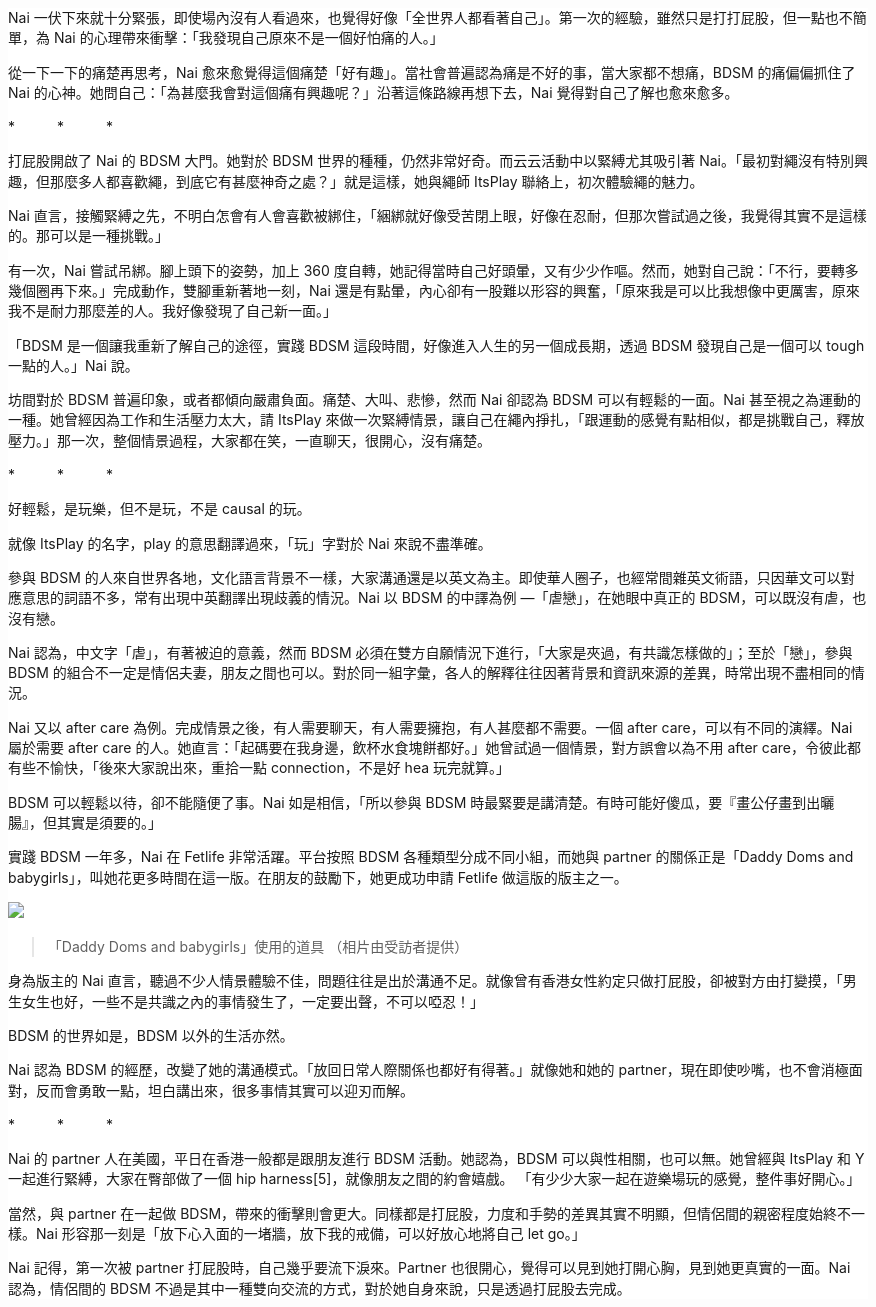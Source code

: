 Nai 一伏下來就十分緊張，即使場內沒有人看過來，也覺得好像「全世界人都看著自己」。第一次的經驗，雖然只是打打屁股，但一點也不簡單，為 Nai 的心理帶來衝擊：「我發現自己原來不是一個好怕痛的人。」

從一下一下的痛楚再思考，Nai 愈來愈覺得這個痛楚「好有趣」。當社會普遍認為痛是不好的事，當大家都不想痛，BDSM 的痛偏偏抓住了 Nai 的心神。她問自己：「為甚麼我會對這個痛有興趣呢？」沿著這條路線再想下去，Nai 覺得對自己了解也愈來愈多。

\*　　　\*　　　\*

打屁股開啟了 Nai 的 BDSM 大門。她對於 BDSM 世界的種種，仍然非常好奇。而云云活動中以緊縛尤其吸引著 Nai。「最初對繩沒有特別興趣，但那麼多人都喜歡繩，到底它有甚麼神奇之處？」就是這樣，她與繩師 ItsPlay 聯絡上，初次體驗繩的魅力。

Nai 直言，接觸緊縛之先，不明白怎會有人會喜歡被綁住，「綑綁就好像受苦閉上眼，好像在忍耐，但那次嘗試過之後，我覺得其實不是這樣的。那可以是一種挑戰。」

有一次，Nai 嘗試吊綁。腳上頭下的姿勢，加上 360 度自轉，她記得當時自己好頭暈，又有少少作嘔。然而，她對自己說：「不行，要轉多幾個圈再下來。」完成動作，雙腳重新著地一刻，Nai 還是有點暈，內心卻有一股難以形容的興奮，「原來我是可以比我想像中更厲害，原來我不是耐力那麼差的人。我好像發現了自己新一面。」

「BDSM 是一個讓我重新了解自己的途徑，實踐 BDSM 這段時間，好像進入人生的另一個成長期，透過 BDSM 發現自己是一個可以 tough 一點的人。」Nai 說。

坊間對於 BDSM 普遍印象，或者都傾向嚴肅負面。痛楚、大叫、悲慘，然而 Nai 卻認為 BDSM 可以有輕鬆的一面。Nai 甚至視之為運動的一種。她曾經因為工作和生活壓力太大，請 ItsPlay 來做一次緊縛情景，讓自己在繩內掙扎，「跟運動的感覺有點相似，都是挑戰自己，釋放壓力。」那一次，整個情景過程，大家都在笑，一直聊天，很開心，沒有痛楚。

\*　　　\*　　　\*

好輕鬆，是玩樂，但不是玩，不是 causal 的玩。

就像 ItsPlay 的名字，play 的意思翻譯過來，「玩」字對於 Nai 來說不盡準確。

參與 BDSM 的人來自世界各地，文化語言背景不一樣，大家溝通還是以英文為主。即使華人圈子，也經常間雜英文術語，只因華文可以對應意思的詞語不多，常有出現中英翻譯出現歧義的情況。Nai 以 BDSM 的中譯為例 —「虐戀」，在她眼中真正的 BDSM，可以既沒有虐，也沒有戀。

Nai 認為，中文字「虐」，有著被迫的意義，然而 BDSM 必須在雙方自願情況下進行，「大家是夾過，有共識怎樣做的」；至於「戀」，參與 BDSM 的組合不一定是情侶夫妻，朋友之間也可以。對於同一組字彙，各人的解釋往往因著背景和資訊來源的差異，時常出現不盡相同的情況。

Nai 又以 after care 為例。完成情景之後，有人需要聊天，有人需要擁抱，有人甚麼都不需要。一個 after care，可以有不同的演繹。Nai 屬於需要 after care 的人。她直言：「起碼要在我身邊，飲杯水食塊餅都好。」她曾試過一個情景，對方誤會以為不用 after care，令彼此都有些不愉快，「後來大家說出來，重拾一點 connection，不是好 hea 玩完就算。」

BDSM 可以輕鬆以待，卻不能隨便了事。Nai 如是相信，「所以參與 BDSM 時最緊要是講清楚。有時可能好傻瓜，要『畫公仔畫到出曬腸』，但其實是須要的。」

實踐 BDSM 一年多，Nai 在 Fetlife 非常活躍。平台按照 BDSM 各種類型分成不同小組，而她與 partner 的關係正是「Daddy Doms and babygirls」，叫她花更多時間在這一版。在朋友的鼓勵下，她更成功申請 Fetlife 做這版的版主之一。

![](http://web.archive.org/web/2021im_/https://assets.thestandnews.com/media/photos/12647084_10153448616241656_1008961907656788468_n_lo1ry.jpg)
> 「Daddy Doms and babygirls」使用的道具 （相片由受訪者提供）

身為版主的 Nai 直言，聽過不少人情景體驗不佳，問題往往是出於溝通不足。就像曾有香港女性約定只做打屁股，卻被對方由打變摸，「男生女生也好，一些不是共識之內的事情發生了，一定要出聲，不可以啞忍！」

BDSM 的世界如是，BDSM 以外的生活亦然。

Nai 認為 BDSM 的經歷，改變了她的溝通模式。「放回日常人際關係也都好有得著。」就像她和她的 partner，現在即使吵嘴，也不會消極面對，反而會勇敢一點，坦白講出來，很多事情其實可以迎刃而解。

\*　　　\*　　　\*

Nai 的 partner 人在美國，平日在香港一般都是跟朋友進行 BDSM 活動。她認為，BDSM 可以與性相關，也可以無。她曾經與 ItsPlay 和 Y 一起進行緊縛，大家在臀部做了一個 hip harness\[5\]，就像朋友之間的約會嬉戲。 「有少少大家一起在遊樂場玩的感覺，整件事好開心。」

當然，與 partner 在一起做 BDSM，帶來的衝擊則會更大。同樣都是打屁股，力度和手勢的差異其實不明顯，但情侶間的親密程度始終不一樣。Nai 形容那一刻是「放下心入面的一堵牆，放下我的戒備，可以好放心地將自己 let go。」

Nai 記得，第一次被 partner 打屁股時，自己幾乎要流下淚來。Partner 也很開心，覺得可以見到她打開心胸，見到她更真實的一面。Nai 認為，情侶間的 BDSM 不過是其中一種雙向交流的方式，對於她自身來說，只是透過打屁股去完成。
